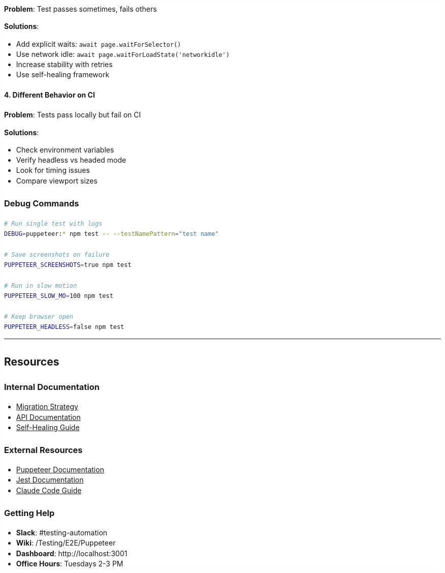 **Problem**: Test passes sometimes, fails others

**Solutions**:
- Add explicit waits: `await page.waitForSelector()`
- Use network idle: `await page.waitForLoadState('networkidle')`
- Increase stability with retries
- Use self-healing framework

#### 4. Different Behavior on CI

**Problem**: Tests pass locally but fail on CI

**Solutions**:
- Check environment variables
- Verify headless vs headed mode
- Look for timing issues
- Compare viewport sizes

### Debug Commands

```bash
# Run single test with logs
DEBUG=puppeteer:* npm test -- --testNamePattern="test name"

# Save screenshots on failure
PUPPETEER_SCREENSHOTS=true npm test

# Run in slow motion
PUPPETEER_SLOW_MO=100 npm test

# Keep browser open
PUPPETEER_HEADLESS=false npm test
```

---

## Resources

### Internal Documentation

- [Migration Strategy](../migration-strategy.md)
- [API Documentation](../helpers/README.md)
- [Self-Healing Guide](./self-healing-guide.md)

### External Resources

- [Puppeteer Documentation](https://pptr.dev)
- [Jest Documentation](https://jestjs.io)
- [Claude Code Guide](https://docs.anthropic.com/claude-code)

### Getting Help

- **Slack**: #testing-automation
- **Wiki**: /Testing/E2E/Puppeteer
- **Dashboard**: http://localhost:3001
- **Office Hours**: Tuesdays 2-3 PM
